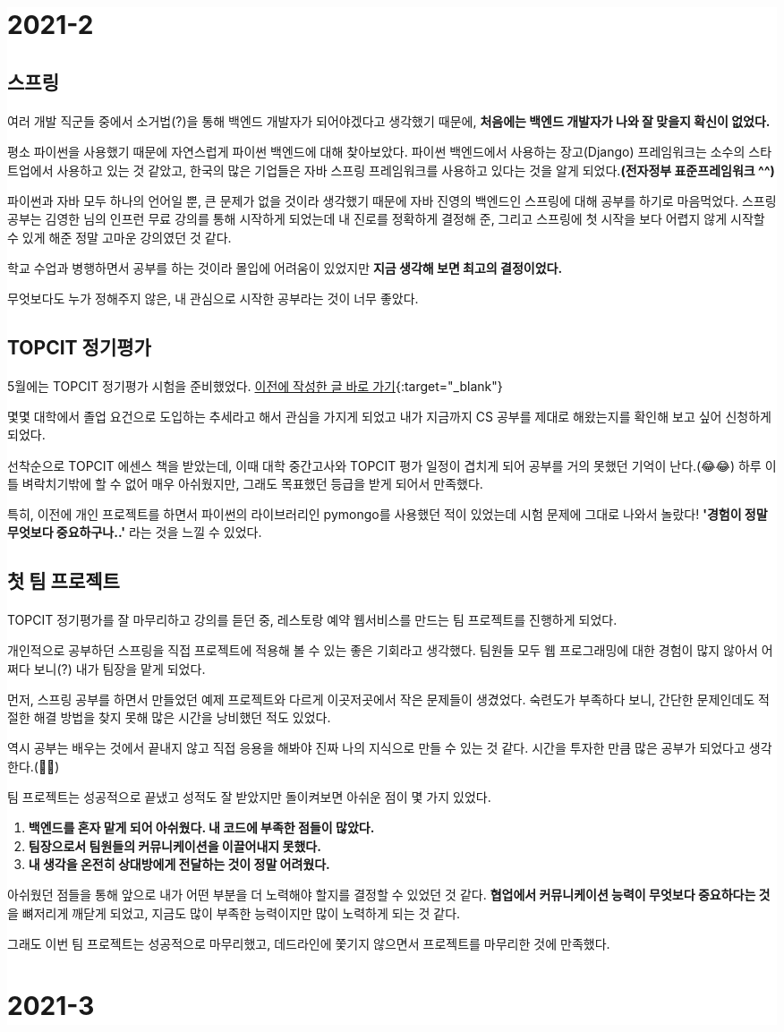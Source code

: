 # 2021-2

## 스프링

여러 개발 직군들 중에서 소거법(?)을 통해 백엔드 개발자가 되어야겠다고 생각했기 때문에, __처음에는 백엔드 개발자가 나와 잘 맞을지 확신이 없었다.__ 

평소 파이썬을 사용했기 때문에 자연스럽게 파이썬 백엔드에 대해 찾아보았다. 파이썬 백엔드에서 사용하는 장고(Django) 프레임워크는 소수의 스타트업에서 사용하고 있는 것 같았고, 한국의 많은 기업들은 자바 스프링 프레임워크를 사용하고 있다는 것을 알게 되었다.__(전자정부 표준프레임워크 ^^)__

파이썬과 자바 모두 하나의 언어일 뿐, 큰 문제가 없을 것이라 생각했기 때문에 자바 진영의 백엔드인 스프링에 대해 공부를 하기로 마음먹었다. 스프링 공부는 김영한 님의 인프런 무료 강의를 통해 시작하게 되었는데 내 진로를 정확하게 결정해 준, 그리고 스프링에 첫 시작을 보다 어렵지 않게 시작할 수 있게 해준 정말 고마운 강의였던 것 같다.

학교 수업과 병행하면서 공부를 하는 것이라 몰입에 어려움이 있었지만 __지금 생각해 보면 최고의 결정이었다.__ 

무엇보다도 누가 정해주지 않은, 내 관심으로 시작한 공부라는 것이 너무 좋았다.

## TOPCIT 정기평가

5월에는 TOPCIT 정기평가 시험을 준비했었다. [이전에 작성한 글 바로 가기](https://devwithpug.github.io/blog/topcit/){:target="_blank"}

몇몇 대학에서 졸업 요건으로 도입하는 추세라고 해서 관심을 가지게 되었고 내가 지금까지 CS 공부를 제대로 해왔는지를 확인해 보고 싶어 신청하게 되었다.

선착순으로 TOPCIT 에센스 책을 받았는데, 이때 대학 중간고사와 TOPCIT 평가 일정이 겹치게 되어 공부를 거의 못했던 기억이 난다.(😂😂) 하루 이틀 벼락치기밖에 할 수 없어 매우 아쉬웠지만, 그래도 목표했던 등급을 받게 되어서 만족했다.

특히, 이전에 개인 프로젝트를 하면서 파이썬의 라이브러리인 pymongo를 사용했던 적이 있었는데 시험 문제에 그대로 나와서 놀랐다! __'경험이 정말 무엇보다 중요하구나..'__ 라는 것을 느낄 수 있었다.

## 첫 팀 프로젝트

TOPCIT 정기평가를 잘 마무리하고 강의를 듣던 중, 레스토랑 예약 웹서비스를 만드는 팀 프로젝트를 진행하게 되었다.

개인적으로 공부하던 스프링을 직접 프로젝트에 적용해 볼 수 있는 좋은 기회라고 생각했다. 팀원들 모두 웹 프로그래밍에 대한 경험이 많지 않아서 어쩌다 보니(?) 내가 팀장을 맡게 되었다.

먼저, 스프링 공부를 하면서 만들었던 예제 프로젝트와 다르게 이곳저곳에서 작은 문제들이 생겼었다. 숙련도가 부족하다 보니, 간단한 문제인데도 적절한 해결 방법을 찾지 못해 많은 시간을 낭비했던 적도 있었다.

역시 공부는 배우는 것에서 끝내지 않고 직접 응용을 해봐야 진짜 나의 지식으로 만들 수 있는 것 같다. 시간을 투자한 만큼 많은 공부가 되었다고 생각한다.(👏👏)

팀 프로젝트는 성공적으로 끝냈고 성적도 잘 받았지만 돌이켜보면 아쉬운 점이 몇 가지 있었다.

1. __백엔드를 혼자 맡게 되어 아쉬웠다. 내 코드에 부족한 점들이 많았다.__
2. __팀장으로서 팀원들의 커뮤니케이션을 이끌어내지 못했다.__
3. __내 생각을 온전히 상대방에게 전달하는 것이 정말 어려웠다.__

아쉬웠던 점들을 통해 앞으로 내가 어떤 부분을 더 노력해야 할지를 결정할 수 있었던 것 같다. __협업에서 커뮤니케이션 능력이 무엇보다 중요하다는 것__ 을 뼈저리게 깨닫게 되었고, 지금도 많이 부족한 능력이지만 많이 노력하게 되는 것 같다.

그래도 이번 팀 프로젝트는 성공적으로 마무리했고, 데드라인에 쫓기지 않으면서 프로젝트를 마무리한 것에 만족했다.

# 2021-3
